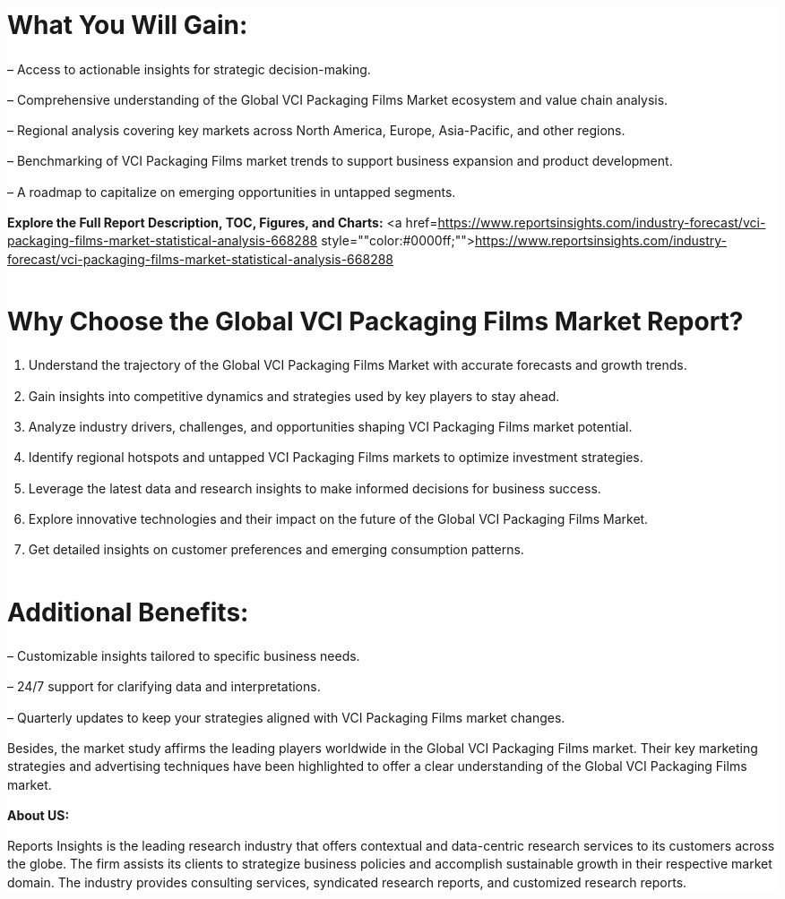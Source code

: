 # <strong>What You Will Gain:</strong>

– Access to actionable insights for strategic decision-making.

– Comprehensive understanding of the Global VCI Packaging Films Market ecosystem and value chain analysis.

– Regional analysis covering key markets across North America, Europe, Asia-Pacific, and other regions.

– Benchmarking of VCI Packaging Films market trends to support business expansion and product development.

– A roadmap to capitalize on emerging opportunities in untapped segments.

<strong>Explore the Full Report Description, TOC, Figures, and Charts:</strong>
<a href=https://www.reportsinsights.com/industry-forecast/vci-packaging-films-market-statistical-analysis-668288 style=""color:#0000ff;"">https://www.reportsinsights.com/industry-forecast/vci-packaging-films-market-statistical-analysis-668288</a>

# <strong>Why Choose the Global VCI Packaging Films Market Report?</strong>

1. Understand the trajectory of the Global VCI Packaging Films Market with accurate forecasts and growth trends.

2. Gain insights into competitive dynamics and strategies used by key players to stay ahead.

3. Analyze industry drivers, challenges, and opportunities shaping VCI Packaging Films market potential.

4. Identify regional hotspots and untapped VCI Packaging Films markets to optimize investment strategies.

5. Leverage the latest data and research insights to make informed decisions for business success.

6. Explore innovative technologies and their impact on the future of the Global VCI Packaging Films Market.

7. Get detailed insights on customer preferences and emerging consumption patterns.

# <strong>Additional Benefits:</strong>

– Customizable insights tailored to specific business needs.

– 24/7 support for clarifying data and interpretations.

– Quarterly updates to keep your strategies aligned with VCI Packaging Films market changes.

Besides, the market study affirms the leading players worldwide in the Global VCI Packaging Films market. Their key marketing strategies and advertising techniques have been highlighted to offer a clear understanding of the Global VCI Packaging Films market.

<strong><strong>About US</strong>:</strong>

Reports Insights is the leading research industry that offers contextual and data-centric research services to its customers across the globe. The firm assists its clients to strategize business policies and accomplish sustainable growth in their respective market domain. The industry provides consulting services, syndicated research reports, and customized research reports.
